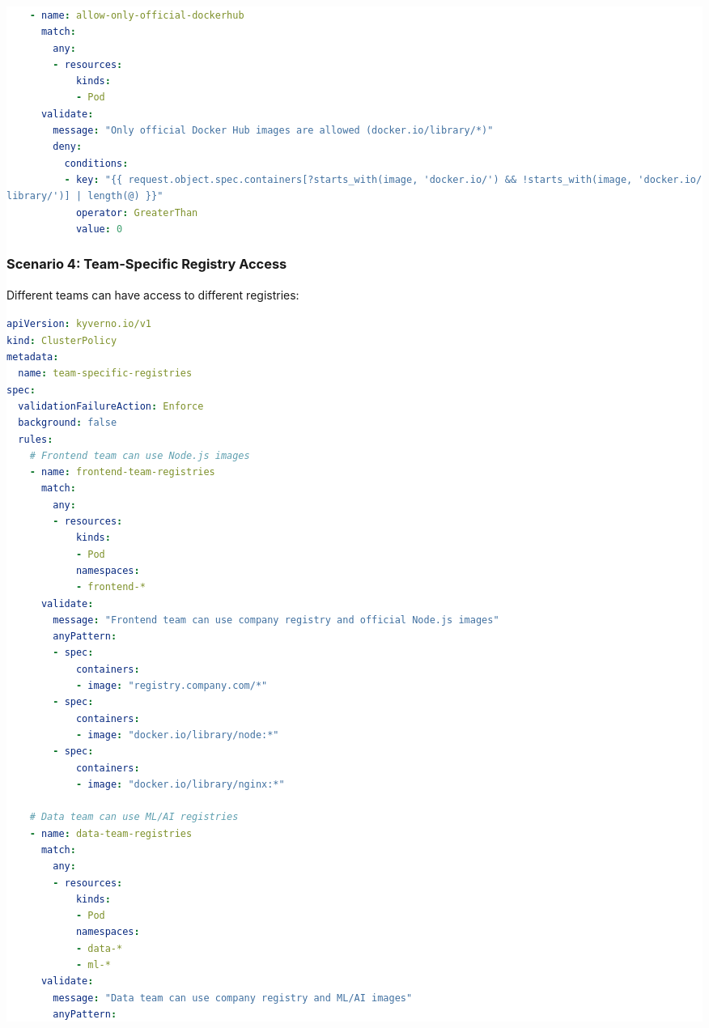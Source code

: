 ```yaml
    - name: allow-only-official-dockerhub
      match:
        any:
        - resources:
            kinds:
            - Pod
      validate:
        message: "Only official Docker Hub images are allowed (docker.io/library/*)"
        deny:
          conditions:
          - key: "{{ request.object.spec.containers[?starts_with(image, 'docker.io/') && !starts_with(image, 'docker.io/library/')] | length(@) }}"
            operator: GreaterThan
            value: 0
```

### Scenario 4: Team-Specific Registry Access

Different teams can have access to different registries:

```yaml
apiVersion: kyverno.io/v1
kind: ClusterPolicy
metadata:
  name: team-specific-registries
spec:
  validationFailureAction: Enforce
  background: false
  rules:
    # Frontend team can use Node.js images
    - name: frontend-team-registries
      match:
        any:
        - resources:
            kinds:
            - Pod
            namespaces:
            - frontend-*
      validate:
        message: "Frontend team can use company registry and official Node.js images"
        anyPattern:
        - spec:
            containers:
            - image: "registry.company.com/*"
        - spec:
            containers:
            - image: "docker.io/library/node:*"
        - spec:
            containers:
            - image: "docker.io/library/nginx:*"
    
    # Data team can use ML/AI registries
    - name: data-team-registries
      match:
        any:
        - resources:
            kinds:
            - Pod
            namespaces:
            - data-*
            - ml-*
      validate:
        message: "Data team can use company registry and ML/AI images"
        anyPattern:
```